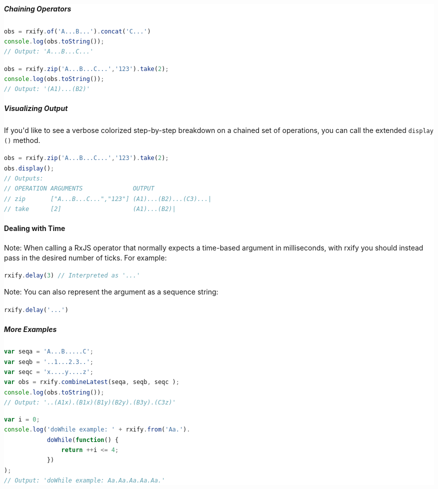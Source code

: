 ##### Chaining Operators
```javascript
obs = rxify.of('A...B...').concat('C...')
console.log(obs.toString());
// Output: 'A...B...C...'
```

```javascript
obs = rxify.zip('A...B...C...','123').take(2);
console.log(obs.toString());
// Output: '(A1)...(B2)'
```
##### Visualizing Output
If you'd like to see a verbose colorized step-by-step breakdown on a chained set of operations, you can call the extended ```display()``` method.

```javascript
obs = rxify.zip('A...B...C...','123').take(2);
obs.display();
// Outputs:
// OPERATION ARGUMENTS              OUTPUT
// zip       ["A...B...C...","123"] (A1)...(B2)...(C3)...|
// take      [2]                    (A1)...(B2)|
```

#### Dealing with Time

Note: When calling a RxJS operator that normally expects a time-based argument in milliseconds, with rxify you should instead pass in the desired number of ticks. For example:
```javascript
rxify.delay(3) // Interpreted as '...'
```
Note: You can also represent the argument as a sequence string:
```javascript
rxify.delay('...')
```

##### More Examples

```javascript
var seqa = 'A...B.....C';
var seqb = '..1...2.3..';
var seqc = 'x....y....z';
var obs = rxify.combineLatest(seqa, seqb, seqc );
console.log(obs.toString());
// Output: '..(A1x).(B1x)(B1y)(B2y).(B3y).(C3z)'
```

```javascript
var i = 0;
console.log('doWhile example: ' + rxify.from('Aa.').
            doWhile(function() {
                return ++i <= 4;
            })
);
// Output: 'doWhile example: Aa.Aa.Aa.Aa.Aa.'
```
